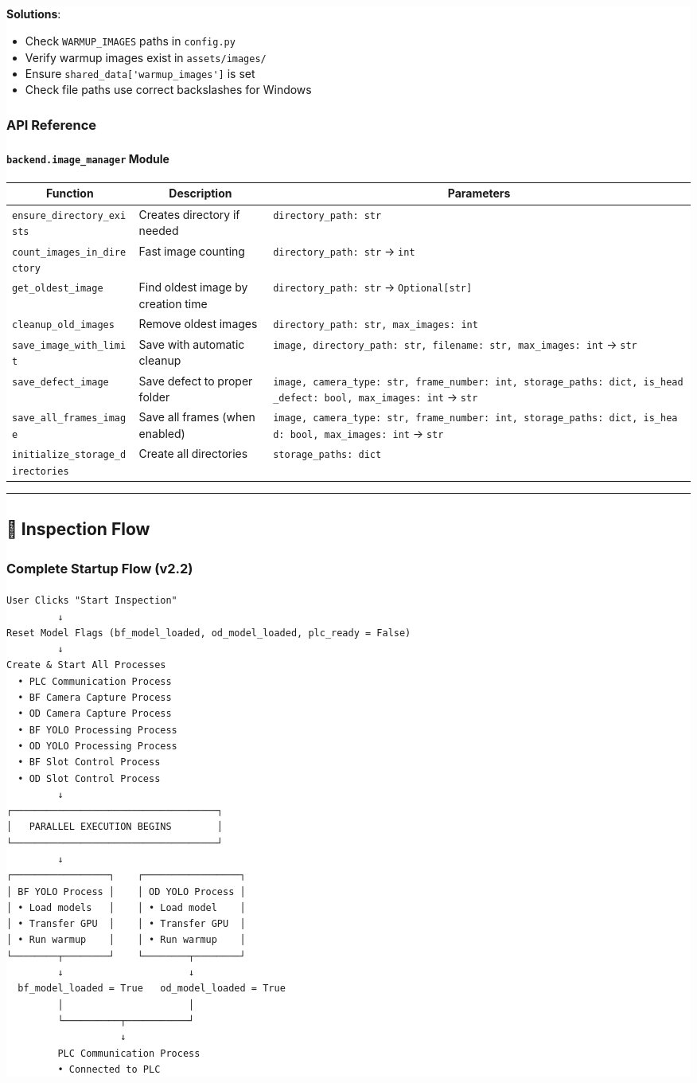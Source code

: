 **Solutions**:
- Check `WARMUP_IMAGES` paths in `config.py`
- Verify warmup images exist in `assets/images/`
- Ensure `shared_data['warmup_images']` is set
- Check file paths use correct backslashes for Windows

### API Reference

#### `backend.image_manager` Module

| Function | Description | Parameters |
|----------|-------------|------------|
| `ensure_directory_exists` | Creates directory if needed | `directory_path: str` |
| `count_images_in_directory` | Fast image counting | `directory_path: str` → `int` |
| `get_oldest_image` | Find oldest image by creation time | `directory_path: str` → `Optional[str]` |
| `cleanup_old_images` | Remove oldest images | `directory_path: str, max_images: int` |
| `save_image_with_limit` | Save with automatic cleanup | `image, directory_path: str, filename: str, max_images: int` → `str` |
| `save_defect_image` | Save defect to proper folder | `image, camera_type: str, frame_number: int, storage_paths: dict, is_head_defect: bool, max_images: int` → `str` |
| `save_all_frames_image` | Save all frames (when enabled) | `image, camera_type: str, frame_number: int, storage_paths: dict, is_head: bool, max_images: int` → `str` |
| `initialize_storage_directories` | Create all directories | `storage_paths: dict` |

---

## 🔄 Inspection Flow

### Complete Startup Flow (v2.2)

```
User Clicks "Start Inspection"
         ↓
Reset Model Flags (bf_model_loaded, od_model_loaded, plc_ready = False)
         ↓
Create & Start All Processes
  • PLC Communication Process
  • BF Camera Capture Process
  • OD Camera Capture Process
  • BF YOLO Processing Process
  • OD YOLO Processing Process
  • BF Slot Control Process
  • OD Slot Control Process
         ↓
┌────────────────────────────────────┐
│   PARALLEL EXECUTION BEGINS        │
└────────────────────────────────────┘
         ↓
┌─────────────────┐    ┌─────────────────┐
│ BF YOLO Process │    │ OD YOLO Process │
│ • Load models   │    │ • Load model    │
│ • Transfer GPU  │    │ • Transfer GPU  │
│ • Run warmup    │    │ • Run warmup    │
└────────┬────────┘    └────────┬────────┘
         ↓                      ↓
  bf_model_loaded = True   od_model_loaded = True
         │                      │
         └──────────┬───────────┘
                    ↓
         PLC Communication Process
         • Connected to PLC
```